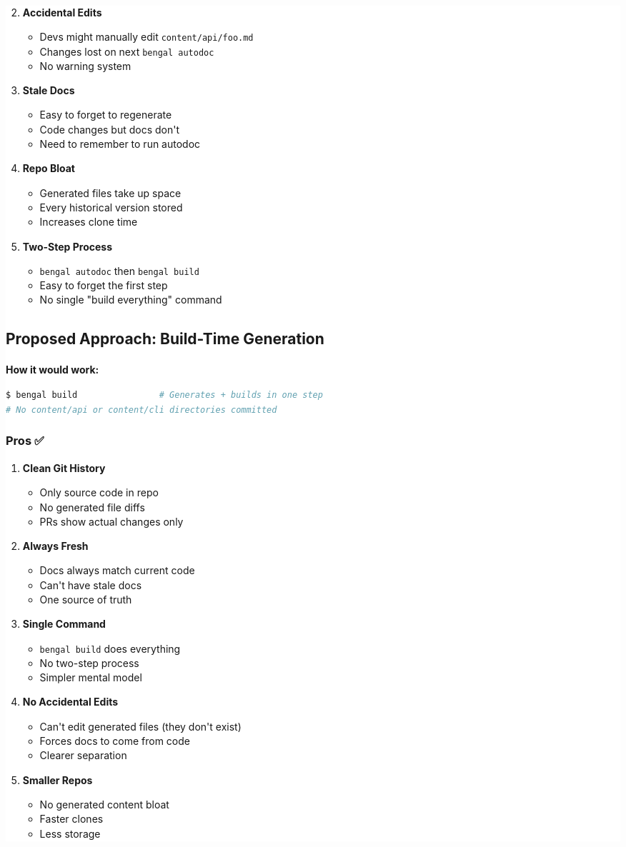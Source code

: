 2. **Accidental Edits**
   - Devs might manually edit `content/api/foo.md`
   - Changes lost on next `bengal autodoc`
   - No warning system

3. **Stale Docs**
   - Easy to forget to regenerate
   - Code changes but docs don't
   - Need to remember to run autodoc

4. **Repo Bloat**
   - Generated files take up space
   - Every historical version stored
   - Increases clone time

5. **Two-Step Process**
   - `bengal autodoc` then `bengal build`
   - Easy to forget the first step
   - No single "build everything" command

## Proposed Approach: Build-Time Generation

**How it would work:**
```bash
$ bengal build                # Generates + builds in one step
# No content/api or content/cli directories committed
```

### Pros ✅

1. **Clean Git History**
   - Only source code in repo
   - No generated file diffs
   - PRs show actual changes only

2. **Always Fresh**
   - Docs always match current code
   - Can't have stale docs
   - One source of truth

3. **Single Command**
   - `bengal build` does everything
   - No two-step process
   - Simpler mental model

4. **No Accidental Edits**
   - Can't edit generated files (they don't exist)
   - Forces docs to come from code
   - Clearer separation

5. **Smaller Repos**
   - No generated content bloat
   - Faster clones
   - Less storage
